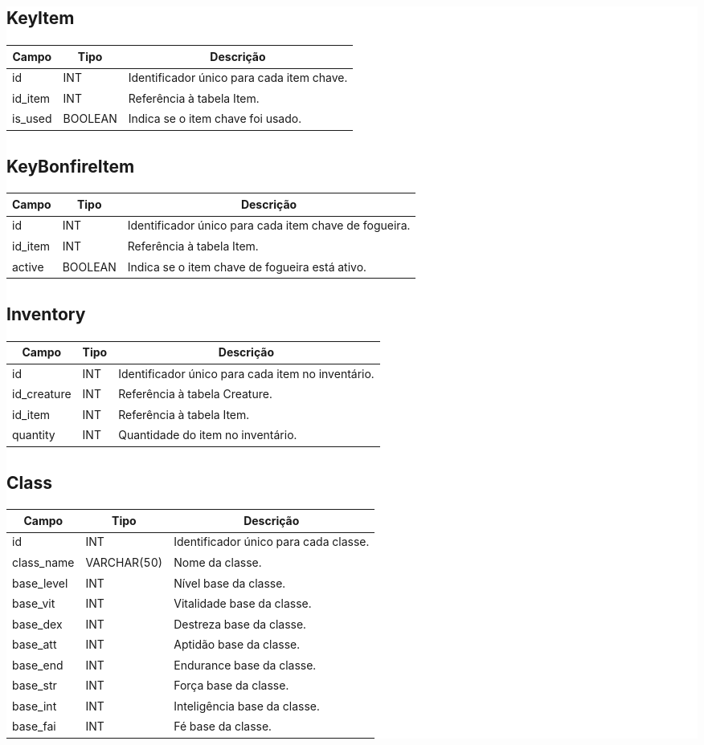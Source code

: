 ## KeyItem

| **Campo**              | **Tipo**           | **Descrição**                                      |
|------------------------|--------------------|----------------------------------------------------|
| id                     | INT                | Identificador único para cada item chave.         |
| id_item                | INT                | Referência à tabela Item.                         |
| is_used                | BOOLEAN            | Indica se o item chave foi usado.                 |

## KeyBonfireItem

| **Campo**              | **Tipo**           | **Descrição**                                      |
|------------------------|--------------------|----------------------------------------------------|
| id                     | INT                | Identificador único para cada item chave de fogueira. |
| id_item                | INT                | Referência à tabela Item.                         |
| active                 | BOOLEAN            | Indica se o item chave de fogueira está ativo.    |

## Inventory

| **Campo**              | **Tipo**           | **Descrição**                                      |
|------------------------|--------------------|----------------------------------------------------|
| id                     | INT                | Identificador único para cada item no inventário.  |
| id_creature            | INT                | Referência à tabela Creature.                     |
| id_item                | INT                | Referência à tabela Item.                         |
| quantity               | INT                | Quantidade do item no inventário.                 |

## Class

| **Campo**              | **Tipo**           | **Descrição**                                      |
|------------------------|--------------------|----------------------------------------------------|
| id                     | INT                | Identificador único para cada classe.             |
| class_name             | VARCHAR(50)        | Nome da classe.                                  |
| base_level             | INT                | Nível base da classe.                             |
| base_vit               | INT                | Vitalidade base da classe.                        |
| base_dex               | INT                | Destreza base da classe.                          |
| base_att               | INT                | Aptidão base da classe.                           |
| base_end               | INT                | Endurance base da classe.                         |
| base_str               | INT                | Força base da classe.                             |
| base_int               | INT                | Inteligência base da classe.                      |
| base_fai               | INT                | Fé base da classe.                               |
